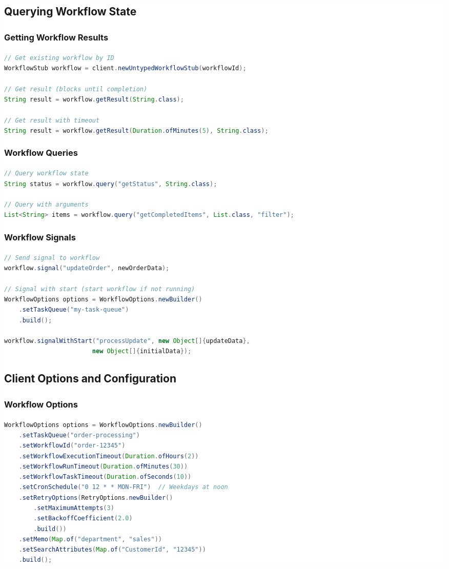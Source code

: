 ## Querying Workflow State

### Getting Workflow Results

```java
// Get existing workflow by ID
WorkflowStub workflow = client.newUntypedWorkflowStub(workflowId);

// Get result (blocks until completion)
String result = workflow.getResult(String.class);

// Get result with timeout
String result = workflow.getResult(Duration.ofMinutes(5), String.class);
```

### Workflow Queries

```java
// Query workflow state
String status = workflow.query("getStatus", String.class);

// Query with arguments
List<String> items = workflow.query("getCompletedItems", List.class, "filter");
```

### Workflow Signals

```java
// Send signal to workflow
workflow.signal("updateOrder", newOrderData);

// Signal with start (start workflow if not running)
WorkflowOptions options = WorkflowOptions.newBuilder()
    .setTaskQueue("my-task-queue")
    .build();
    
workflow.signalWithStart("processUpdate", new Object[]{updateData}, 
                        new Object[]{initialData});
```

## Client Options and Configuration

### Workflow Options

```java
WorkflowOptions options = WorkflowOptions.newBuilder()
    .setTaskQueue("order-processing")
    .setWorkflowId("order-12345")
    .setWorkflowExecutionTimeout(Duration.ofHours(2))
    .setWorkflowRunTimeout(Duration.ofMinutes(30))
    .setWorkflowTaskTimeout(Duration.ofSeconds(10))
    .setCronSchedule("0 12 * * MON-FRI")  // Weekdays at noon
    .setRetryOptions(RetryOptions.newBuilder()
        .setMaximumAttempts(3)
        .setBackoffCoefficient(2.0)
        .build())
    .setMemo(Map.of("department", "sales"))
    .setSearchAttributes(Map.of("CustomerId", "12345"))
    .build();
```
